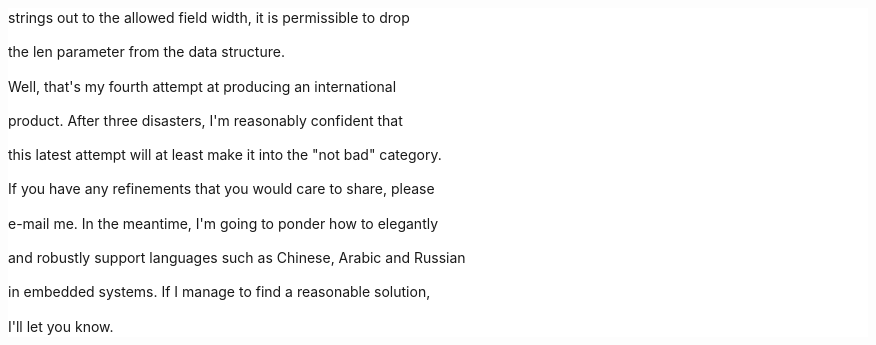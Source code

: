  strings out to the allowed field width, it is permissible to drop 

 the len parameter from the data structure.


Well, that's my fourth attempt at producing an international 

 product. After three disasters, I'm reasonably confident that 

 this latest attempt will at least make it into the "not bad" category. 

 If you have any refinements that you would care to share, please 

 e-mail me. In the meantime, I'm going to ponder how to elegantly 

 and robustly support languages such as Chinese, Arabic and Russian 

 in embedded systems. If I manage to find a reasonable solution, 

 I'll let you know.


